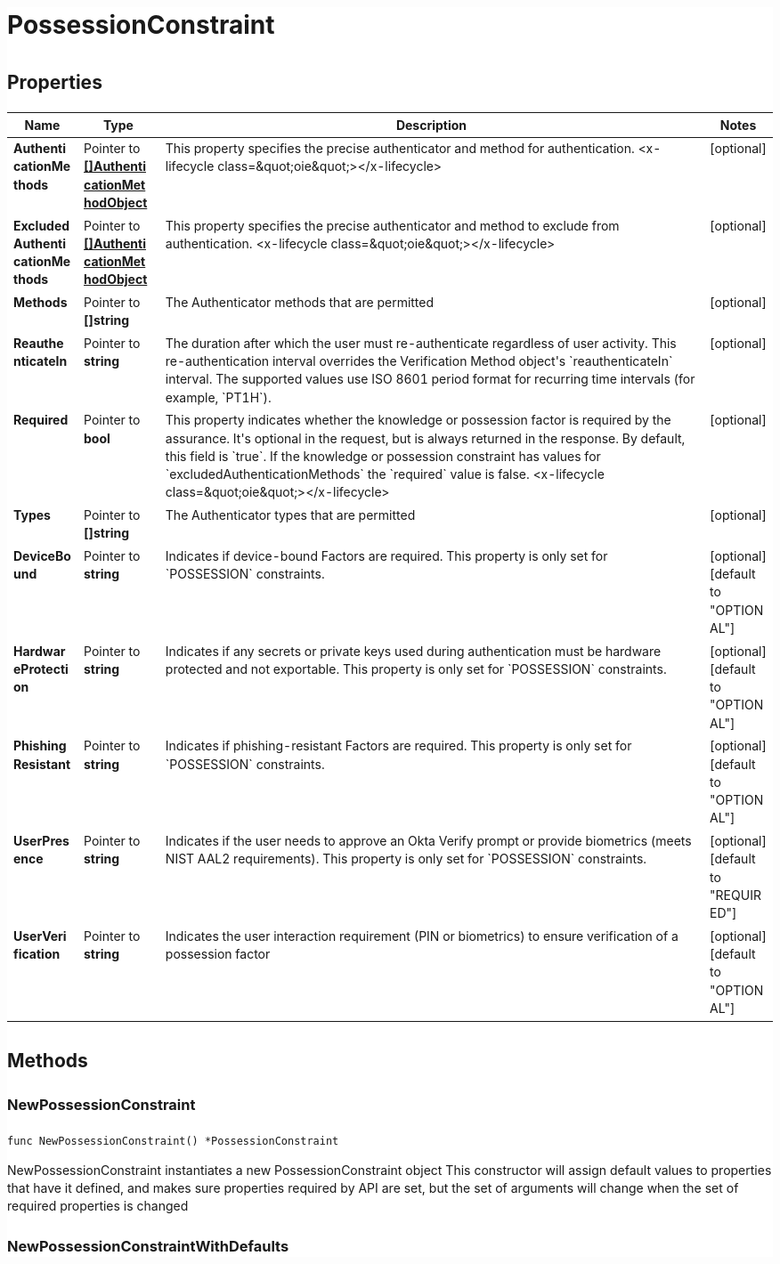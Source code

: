 # PossessionConstraint

## Properties

Name | Type | Description | Notes
------------ | ------------- | ------------- | -------------
**AuthenticationMethods** | Pointer to [**[]AuthenticationMethodObject**](AuthenticationMethodObject.md) | This property specifies the precise authenticator and method for authentication. &lt;x-lifecycle class&#x3D;\&quot;oie\&quot;&gt;&lt;/x-lifecycle&gt; | [optional] 
**ExcludedAuthenticationMethods** | Pointer to [**[]AuthenticationMethodObject**](AuthenticationMethodObject.md) | This property specifies the precise authenticator and method to exclude from authentication. &lt;x-lifecycle class&#x3D;\&quot;oie\&quot;&gt;&lt;/x-lifecycle&gt; | [optional] 
**Methods** | Pointer to **[]string** | The Authenticator methods that are permitted | [optional] 
**ReauthenticateIn** | Pointer to **string** | The duration after which the user must re-authenticate regardless of user activity. This re-authentication interval overrides the Verification Method object&#39;s &#x60;reauthenticateIn&#x60; interval. The supported values use ISO 8601 period format for recurring time intervals (for example, &#x60;PT1H&#x60;). | [optional] 
**Required** | Pointer to **bool** | This property indicates whether the knowledge or possession factor is required by the assurance. It&#39;s optional in the request, but is always returned in the response. By default, this field is &#x60;true&#x60;. If the knowledge or possession constraint has values for &#x60;excludedAuthenticationMethods&#x60; the &#x60;required&#x60; value is false. &lt;x-lifecycle class&#x3D;\&quot;oie\&quot;&gt;&lt;/x-lifecycle&gt; | [optional] 
**Types** | Pointer to **[]string** | The Authenticator types that are permitted | [optional] 
**DeviceBound** | Pointer to **string** | Indicates if device-bound Factors are required. This property is only set for &#x60;POSSESSION&#x60; constraints. | [optional] [default to "OPTIONAL"]
**HardwareProtection** | Pointer to **string** | Indicates if any secrets or private keys used during authentication must be hardware protected and not exportable. This property is only set for &#x60;POSSESSION&#x60; constraints. | [optional] [default to "OPTIONAL"]
**PhishingResistant** | Pointer to **string** | Indicates if phishing-resistant Factors are required. This property is only set for &#x60;POSSESSION&#x60; constraints. | [optional] [default to "OPTIONAL"]
**UserPresence** | Pointer to **string** | Indicates if the user needs to approve an Okta Verify prompt or provide biometrics (meets NIST AAL2 requirements). This property is only set for &#x60;POSSESSION&#x60; constraints. | [optional] [default to "REQUIRED"]
**UserVerification** | Pointer to **string** | Indicates the user interaction requirement (PIN or biometrics) to ensure verification of a possession factor | [optional] [default to "OPTIONAL"]

## Methods

### NewPossessionConstraint

`func NewPossessionConstraint() *PossessionConstraint`

NewPossessionConstraint instantiates a new PossessionConstraint object
This constructor will assign default values to properties that have it defined,
and makes sure properties required by API are set, but the set of arguments
will change when the set of required properties is changed

### NewPossessionConstraintWithDefaults
